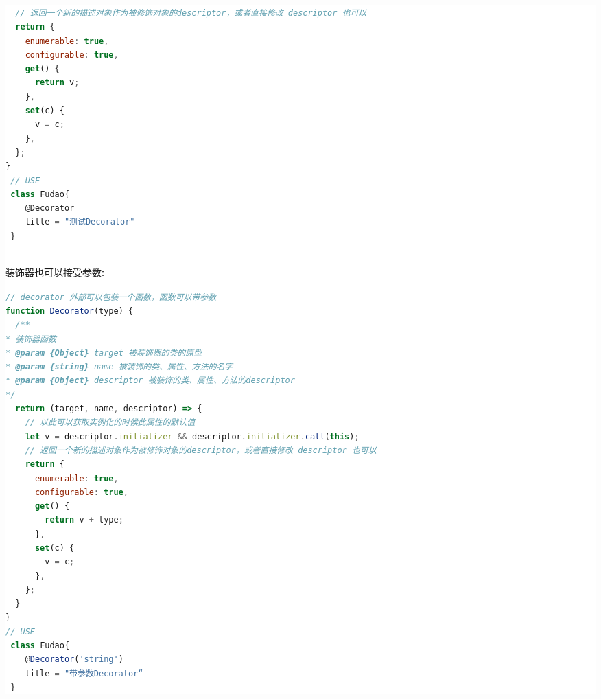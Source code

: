 ```js
  // 返回一个新的描述对象作为被修饰对象的descriptor，或者直接修改 descriptor 也可以
  return {
    enumerable: true,
    configurable: true,
    get() {
      return v;
    },
    set(c) {
      v = c;
    },
  };
}
 // USE
 class Fudao{
    @Decorator
    title = "测试Decorator"
 }
 
```
装饰器也可以接受参数:
```js
// decorator 外部可以包装一个函数，函数可以带参数
function Decorator(type) {
  /**
* 装饰器函数
* @param {Object} target 被装饰器的类的原型
* @param {string} name 被装饰的类、属性、方法的名字
* @param {Object} descriptor 被装饰的类、属性、方法的descriptor
*/
  return (target, name, descriptor) => {
    // 以此可以获取实例化的时候此属性的默认值
    let v = descriptor.initializer && descriptor.initializer.call(this);
    // 返回一个新的描述对象作为被修饰对象的descriptor，或者直接修改 descriptor 也可以
    return {
      enumerable: true,
      configurable: true,
      get() {
        return v + type;
      },
      set(c) {
        v = c;
      },
    };
  }
}
// USE
 class Fudao{
    @Decorator('string') 
    title = "带参数Decorator“
 }
```